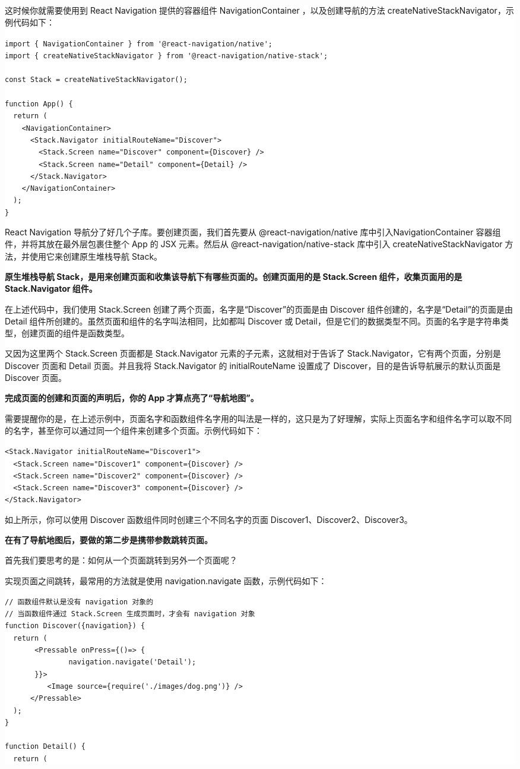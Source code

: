 这时候你就需要使用到 React Navigation 提供的容器组件 NavigationContainer ，以及创建导航的方法 createNativeStackNavigator，示例代码如下：

```plain
import { NavigationContainer } from '@react-navigation/native';
import { createNativeStackNavigator } from '@react-navigation/native-stack';

const Stack = createNativeStackNavigator();

function App() {
  return (
    <NavigationContainer>
      <Stack.Navigator initialRouteName="Discover">
        <Stack.Screen name="Discover" component={Discover} />
        <Stack.Screen name="Detail" component={Detail} />
      </Stack.Navigator>
    </NavigationContainer>
  );
}

```

React Navigation 导航分了好几个子库。要创建页面，我们首先要从 @react-navigation/native 库中引入NavigationContainer 容器组件，并将其放在最外层包裹住整个 App 的 JSX 元素。然后从 @react-navigation/native-stack 库中引入 createNativeStackNavigator 方法，并使用它来创建原生堆栈导航 Stack。

**原生堆栈导航 Stack，是用来创建页面和收集该导航下有哪些页面的。创建页面用的是 Stack.Screen 组件，收集页面用的是 Stack.Navigator 组件。**

在上述代码中，我们使用 Stack.Screen 创建了两个页面，名字是“Discover”的页面是由 Discover 组件创建的，名字是“Detail”的页面是由 Detail 组件所创建的。虽然页面和组件的名字叫法相同，比如都叫 Discover 或 Detail，但是它们的数据类型不同。页面的名字是字符串类型，创建页面的组件是函数类型。

又因为这里两个 Stack.Screen 页面都是 Stack.Navigator 元素的子元素，这就相对于告诉了 Stack.Navigator，它有两个页面，分别是 Discover 页面和 Detail 页面。并且我将 Stack.Navigator 的 initialRouteName 设置成了 Discover，目的是告诉导航展示的默认页面是 Discover 页面。

**完成页面的创建和页面的声明后，你的 App 才算点亮了“导航地图”。**

需要提醒你的是，在上述示例中，页面名字和函数组件名字用的叫法是一样的，这只是为了好理解，实际上页面名字和组件名字可以取不同的名字，甚至你可以通过同一个组件来创建多个页面。示例代码如下：

```plain
<Stack.Navigator initialRouteName="Discover1">
  <Stack.Screen name="Discover1" component={Discover} />
  <Stack.Screen name="Discover2" component={Discover} />
  <Stack.Screen name="Discover3" component={Discover} />
</Stack.Navigator>

```

如上所示，你可以使用 Discover 函数组件同时创建三个不同名字的页面 Discover1、Discover2、Discover3。

**在有了导航地图后，要做的第二步是携带参数跳转页面。**

首先我们要思考的是：如何从一个页面跳转到另外一个页面呢？

实现页面之间跳转，最常用的方法就是使用 navigation.navigate 函数，示例代码如下：

```plain
// 函数组件默认是没有 navigation 对象的
// 当函数组件通过 Stack.Screen 生成页面时，才会有 navigation 对象
function Discover({navigation}) {
  return (
       <Pressable onPress={()=> {
               navigation.navigate('Detail');
       }}>
          <Image source={require('./images/dog.png')} />
      </Pressable>
  );
}

function Detail() {
  return (
```
